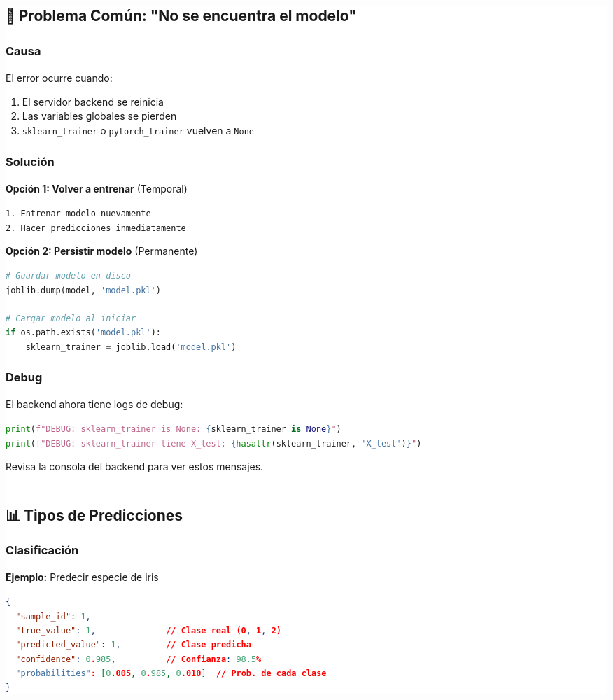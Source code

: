 
## 🐛 Problema Común: "No se encuentra el modelo"

### Causa

El error ocurre cuando:
1. El servidor backend se reinicia
2. Las variables globales se pierden
3. `sklearn_trainer` o `pytorch_trainer` vuelven a `None`

### Solución

**Opción 1: Volver a entrenar** (Temporal)
```
1. Entrenar modelo nuevamente
2. Hacer predicciones inmediatamente
```

**Opción 2: Persistir modelo** (Permanente)
```python
# Guardar modelo en disco
joblib.dump(model, 'model.pkl')

# Cargar modelo al iniciar
if os.path.exists('model.pkl'):
    sklearn_trainer = joblib.load('model.pkl')
```

### Debug

El backend ahora tiene logs de debug:

```python
print(f"DEBUG: sklearn_trainer is None: {sklearn_trainer is None}")
print(f"DEBUG: sklearn_trainer tiene X_test: {hasattr(sklearn_trainer, 'X_test')}")
```

Revisa la consola del backend para ver estos mensajes.

---

## 📊 Tipos de Predicciones

### Clasificación

**Ejemplo:** Predecir especie de iris

```json
{
  "sample_id": 1,
  "true_value": 1,              // Clase real (0, 1, 2)
  "predicted_value": 1,         // Clase predicha
  "confidence": 0.985,          // Confianza: 98.5%
  "probabilities": [0.005, 0.985, 0.010]  // Prob. de cada clase
}
```
